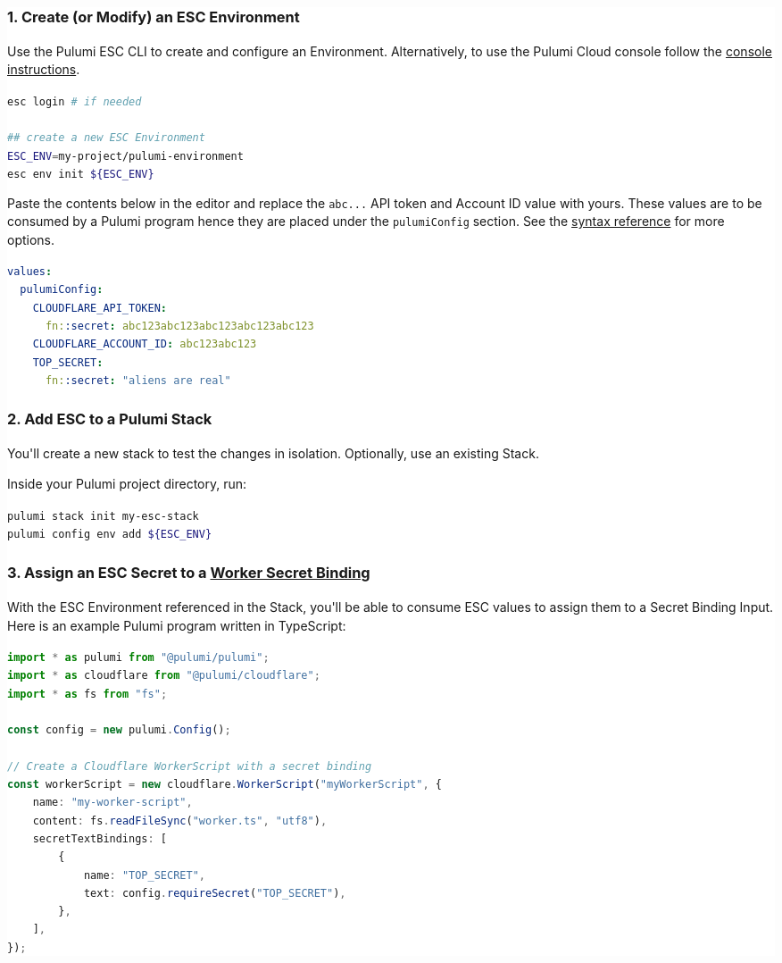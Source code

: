 ### 1. Create (or Modify) an ESC Environment

Use the Pulumi ESC CLI to create and configure an Environment. Alternatively, to use the Pulumi Cloud console follow the [console instructions](https://www.pulumi.com/docs/esc/get-started/create-environment/#create-via-the-console).

```bash
esc login # if needed

## create a new ESC Environment
ESC_ENV=my-project/pulumi-environment
esc env init ${ESC_ENV}
```

Paste the contents below in the editor and replace the `abc...` API token and Account ID value with yours. These values are to be consumed by a Pulumi program hence they are placed under the `pulumiConfig` section. See the [syntax reference](https://www.pulumi.com/docs/esc/reference/) for more options.

```yaml
values:
  pulumiConfig:
    CLOUDFLARE_API_TOKEN:
      fn::secret: abc123abc123abc123abc123abc123
    CLOUDFLARE_ACCOUNT_ID: abc123abc123
    TOP_SECRET:
      fn::secret: "aliens are real"
```

### 2. Add ESC to a Pulumi Stack

You'll create a new stack to test the changes in isolation. Optionally, use an existing Stack.

Inside your Pulumi project directory, run:

```bash
pulumi stack init my-esc-stack
pulumi config env add ${ESC_ENV}
```

### 3. Assign an ESC Secret to a [Worker Secret Binding](https://www.pulumi.com/registry/packages/cloudflare/api-docs/workerscript/#inputs)

With the ESC Environment referenced in the Stack, you'll be able to consume ESC values to assign them to a Secret Binding Input. Here is an example Pulumi program written in TypeScript:

```typescript
import * as pulumi from "@pulumi/pulumi";
import * as cloudflare from "@pulumi/cloudflare";
import * as fs from "fs";

const config = new pulumi.Config();

// Create a Cloudflare WorkerScript with a secret binding
const workerScript = new cloudflare.WorkerScript("myWorkerScript", {
    name: "my-worker-script",
    content: fs.readFileSync("worker.ts", "utf8"),
    secretTextBindings: [
        {
            name: "TOP_SECRET",
            text: config.requireSecret("TOP_SECRET"),
        },
    ],
});
```
